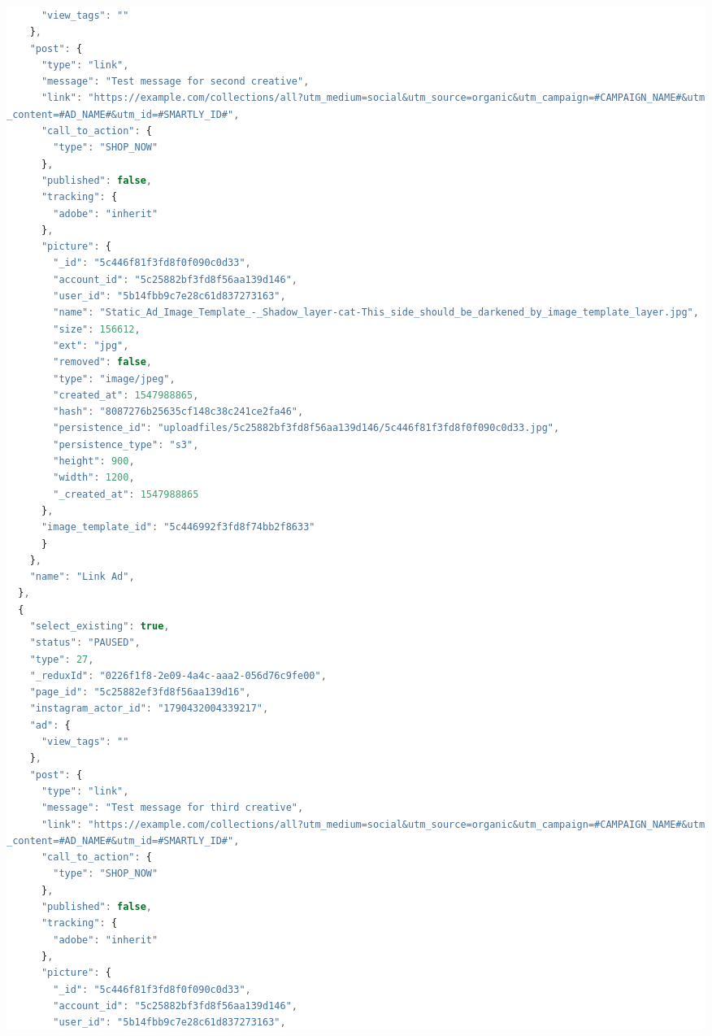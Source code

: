 ```js
      "view_tags": ""
    },
    "post": {
      "type": "link",
      "message": "Test message for second creative",
      "link": "https://example.com/collections/all?utm_medium=social&utm_source=organic&utm_campaign=#CAMPAIGN_NAME#&utm_content=#AD_NAME#&utm_id=#SMARTLY_ID#",
      "call_to_action": {
        "type": "SHOP_NOW"
      },
      "published": false,
      "tracking": {
        "adobe": "inherit"
      },
      "picture": {
        "_id": "5c446f81f3fd8f0f090c0d33",
        "account_id": "5c25882bf3fd8f56aa139d146",
        "user_id": "5b14fbb9c7e28c61d837273163",
        "name": "Static_Ad_Image_Template_-_Shadow_layer-cat-This_side_should_be_darkened_by_image_template_layer.jpg",
        "size": 156612,
        "ext": "jpg",
        "removed": false,
        "type": "image/jpeg",
        "created_at": 1547988865,
        "hash": "8087276b25635cf148c38c241ce2fa46",
        "persistence_id": "uploadfiles/5c25882bf3fd8f56aa139d146/5c446f81f3fd8f0f090c0d33.jpg",
        "persistence_type": "s3",
        "height": 900,
        "width": 1200,
        "_created_at": 1547988865
      },
      "image_template_id": "5c446992f3fd8f74bb2f8633"
      }
    },
    "name": "Link Ad",
  },
  {
    "select_existing": true,
    "status": "PAUSED",
    "type": 27,
    "_reduxId": "0226f1f8-2e09-4a4c-aaa2-056d76c9fe00",
    "page_id": "5c25882ef3fd8f56aa139d16",
    "instagram_actor_id": "1790432004339217",
    "ad": {
      "view_tags": ""
    },
    "post": {
      "type": "link",
      "message": "Test message for third creative",
      "link": "https://example.com/collections/all?utm_medium=social&utm_source=organic&utm_campaign=#CAMPAIGN_NAME#&utm_content=#AD_NAME#&utm_id=#SMARTLY_ID#",
      "call_to_action": {
        "type": "SHOP_NOW"
      },
      "published": false,
      "tracking": {
        "adobe": "inherit"
      },
      "picture": {
        "_id": "5c446f81f3fd8f0f090c0d33",
        "account_id": "5c25882bf3fd8f56aa139d146",
        "user_id": "5b14fbb9c7e28c61d837273163",
```